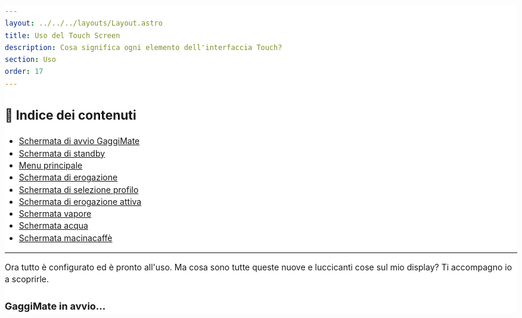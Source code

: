 ```yaml
---
layout: ../../../layouts/Layout.astro
title: Uso del Touch Screen
description: Cosa significa ogni elemento dell'interfaccia Touch?
section: Uso
order: 17
---
```


## 📘 Indice dei contenuti

- [Schermata di avvio GaggiMate](#gaggimate-in-avvio)
- [Schermata di standby](#schermata-di-standby)
- [Menu principale](#menu-principale)
- [Schermata di erogazione](#schermata-di-erogazione)
- [Schermata di selezione profilo](#schermata-di-selezione-profilo)
- [Schermata di erogazione attiva](#schermata-di-erogazione-attiva)
- [Schermata vapore](#schermata-vapore)
- [Schermata acqua](#schermata-acqua)
- [Schermata macinacaffè](#schermata-macinacaffè)

---


Ora tutto è configurato ed è pronto all'uso. Ma cosa sono tutte queste nuove e luccicanti cose sul mio display? Ti accompagno io a scoprirle.

### GaggiMate in avvio...
